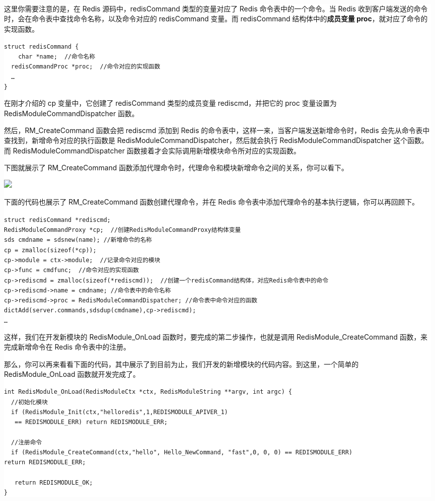 这里你需要注意的是，在 Redis 源码中，redisCommand 类型的变量对应了 Redis 命令表中的一个命令。当 Redis 收到客户端发送的命令时，会在命令表中查找命令名称，以及命令对应的 redisCommand 变量。而 redisCommand 结构体中的**成员变量 proc**，就对应了命令的实现函数。

```
struct redisCommand {
    char *name;  //命令名称
  redisCommandProc *proc;  //命令对应的实现函数
  …
}

```

在刚才介绍的 cp 变量中，它创建了 redisCommand 类型的成员变量 rediscmd，并把它的 proc 变量设置为 RedisModuleCommandDispatcher 函数。

然后，RM\_CreateCommand 函数会把 rediscmd 添加到 Redis 的命令表中，这样一来，当客户端发送新增命令时，Redis 会先从命令表中查找到，新增命令对应的执行函数是 RedisModuleCommandDispatcher，然后就会执行 RedisModuleCommandDispatcher 这个函数。而 RedisModuleCommandDispatcher 函数接着才会实际调用新增模块命令所对应的实现函数。

下图就展示了 RM\_CreateCommand 函数添加代理命令时，代理命令和模块新增命令之间的关系，你可以看下。

![](assets/7e9479c89f89ce58ed477bdc8b476150-20221014000606-brjtprg.jpg)

下面的代码也展示了 RM\_CreateCommand 函数创建代理命令，并在 Redis 命令表中添加代理命令的基本执行逻辑，你可以再回顾下。

```
struct redisCommand *rediscmd; 
RedisModuleCommandProxy *cp;  //创建RedisModuleCommandProxy结构体变量
sds cmdname = sdsnew(name); //新增命令的名称
cp = zmalloc(sizeof(*cp));
cp->module = ctx->module;  //记录命令对应的模块
cp->func = cmdfunc;  //命令对应的实现函数
cp->rediscmd = zmalloc(sizeof(*rediscmd));  //创建一个redisCommand结构体，对应Redis命令表中的命令
cp->rediscmd->name = cmdname; //命令表中的命令名称
cp->rediscmd->proc = RedisModuleCommandDispatcher; //命令表中命令对应的函数
dictAdd(server.commands,sdsdup(cmdname),cp->rediscmd);
…

```

这样，我们在开发新模块的 RedisModule\_OnLoad 函数时，要完成的第二步操作，也就是调用 RedisModule\_CreateCommand 函数，来完成新增命令在 Redis 命令表中的注册。

那么，你可以再来看看下面的代码，其中展示了到目前为止，我们开发的新增模块的代码内容。到这里，一个简单的 RedisModule\_OnLoad 函数就开发完成了。

```
int RedisModule_OnLoad(RedisModuleCtx *ctx, RedisModuleString **argv, int argc) {
  //初始化模块
  if (RedisModule_Init(ctx,"helloredis",1,REDISMODULE_APIVER_1)
   == REDISMODULE_ERR) return REDISMODULE_ERR;
   
  //注册命令
  if (RedisModule_CreateCommand(ctx,"hello", Hello_NewCommand, "fast",0, 0, 0) == REDISMODULE_ERR)
return REDISMODULE_ERR;
  
   return REDISMODULE_OK;
}

```
